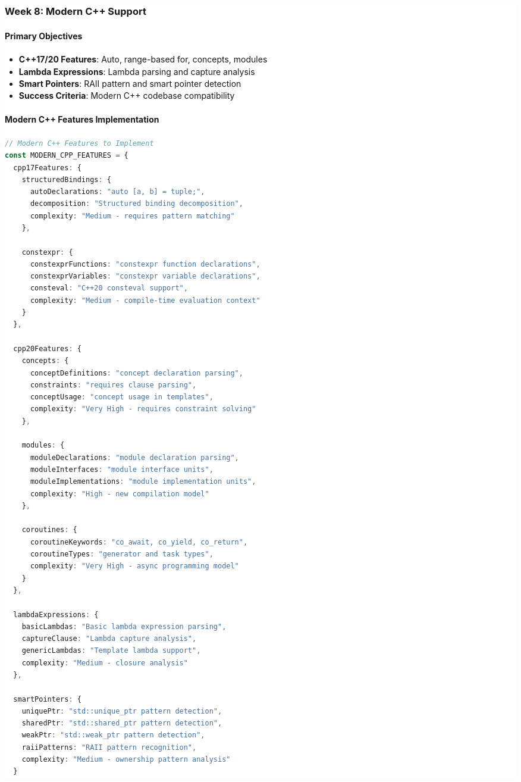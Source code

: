 ### Week 8: Modern C++ Support

#### Primary Objectives
- **C++17/20 Features**: Auto, range-based for, concepts, modules
- **Lambda Expressions**: Lambda parsing and capture analysis
- **Smart Pointers**: RAII pattern and smart pointer detection
- **Success Criteria**: Modern C++ codebase compatibility

#### Modern C++ Features Implementation
```typescript
// Modern C++ Features to Implement
const MODERN_CPP_FEATURES = {
  cpp17Features: {
    structuredBindings: {
      autoDeclarations: "auto [a, b] = tuple;",
      decomposition: "Structured binding decomposition",
      complexity: "Medium - requires pattern matching"
    },

    constexpr: {
      constexprFunctions: "constexpr function declarations",
      constexprVariables: "constexpr variable declarations",
      consteval: "C++20 consteval support",
      complexity: "Medium - compile-time evaluation context"
    }
  },

  cpp20Features: {
    concepts: {
      conceptDefinitions: "concept declaration parsing",
      constraints: "requires clause parsing",
      conceptUsage: "concept usage in templates",
      complexity: "Very High - requires constraint solving"
    },

    modules: {
      moduleDeclarations: "module declaration parsing",
      moduleInterfaces: "module interface units",
      moduleImplementations: "module implementation units",
      complexity: "High - new compilation model"
    },

    coroutines: {
      coroutineKeywords: "co_await, co_yield, co_return",
      coroutineTypes: "generator and task types",
      complexity: "Very High - async programming model"
    }
  },

  lambdaExpressions: {
    basicLambdas: "Basic lambda expression parsing",
    captureClause: "Lambda capture analysis",
    genericLambdas: "Template lambda support",
    complexity: "Medium - closure analysis"
  },

  smartPointers: {
    uniquePtr: "std::unique_ptr pattern detection",
    sharedPtr: "std::shared_ptr pattern detection",
    weakPtr: "std::weak_ptr pattern detection",
    raiiPatterns: "RAII pattern recognition",
    complexity: "Medium - ownership pattern analysis"
  }
```